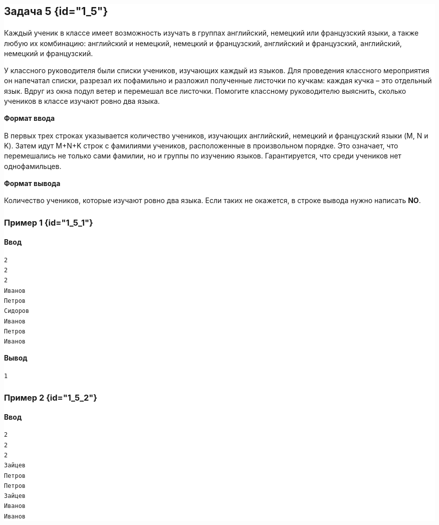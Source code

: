 ## Задача 5 {id="1_5"}

Каждый ученик в классе имеет возможность изучать в группах английский, немецкий или французский языки, а также любую их комбинацию: английский и немецкий, немецкий и французский, английский и французский, английский, немецкий и французский.

У классного руководителя были списки учеников, изучающих каждый из языков. Для проведения классного мероприятия он напечатал списки, разрезал их пофамильно и разложил полученные листочки по кучкам: каждая кучка – это отдельный язык. Вдруг из окна подул ветер и перемешал все листочки. Помогите классному руководителю выяснить, сколько учеников в классе изучают ровно два языка.

**Формат ввода**

В первых трех строках указывается количество учеников, изучающих английский, немецкий и французский языки (M, N и K). Затем идут M+N+K строк с фамилиями учеников, расположенные в произвольном порядке. Это означает, что перемешались не только сами фамилии, но и группы по изучению языков. Гарантируется, что среди учеников нет однофамильцев.

**Формат вывода**

Количество учеников, которые изучают ровно два языка. Если таких не окажется, в строке вывода нужно написать **NO**.


### Пример 1 {id="1_5_1"}

**Ввод**

```bash
2
2
2
Иванов
Петров
Сидоров
Иванов
Петров
Иванов
```

**Вывод**
```bash
1
```

### Пример 2 {id="1_5_2"}

**Ввод**

```bash
2
2
2
Зайцев
Петров
Петров
Зайцев
Иванов
Иванов
```

